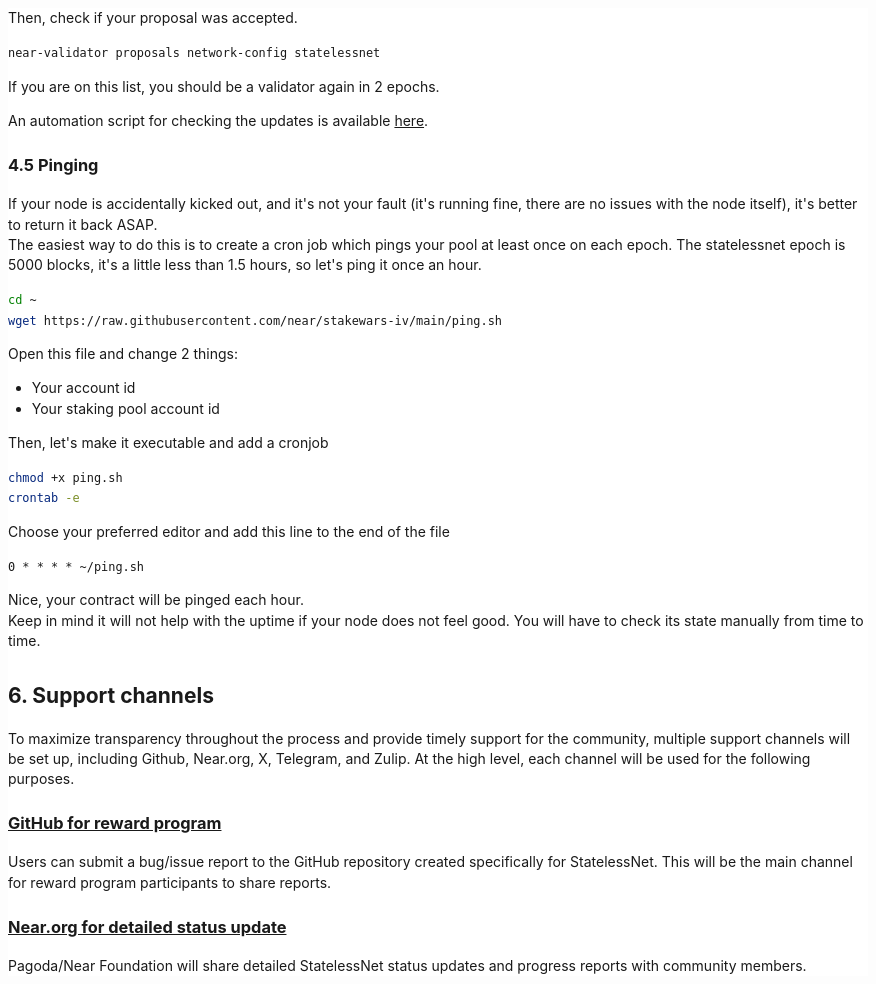 Then, check if your proposal was accepted.

```bash
near-validator proposals network-config statelessnet
```

If you are on this list, you should be a validator again in 2 epochs.

An automation script for checking the updates is available [here](update_neard.sh).

### 4.5 Pinging

If your node is accidentally kicked out, and it's not your fault (it's running fine, there are no issues with the node itself), it's better to return it back ASAP.  
The easiest way to do this is to create a cron job which pings your pool at least once on each epoch.
The statelessnet epoch is 5000 blocks, it's a little less than 1.5 hours, so let's ping it once an hour.

```bash
cd ~
wget https://raw.githubusercontent.com/near/stakewars-iv/main/ping.sh
```

Open this file and change 2 things:
- Your account id
- Your staking pool account id

Then, let's make it executable and add a cronjob
```bash
chmod +x ping.sh
crontab -e
```

Choose your preferred editor and add this line to the end of the file
```text
0 * * * * ~/ping.sh
```

Nice, your contract will be pinged each hour.  
Keep in mind it will not help with the uptime if your node does not feel good.
You will have to check its state manually from time to time.

## 6. Support channels
To maximize transparency throughout the process and provide timely support for the community, multiple support channels will be set up, including Github, Near.org, X, Telegram, and Zulip. At the high level, each channel will be used for the following purposes.

### [GitHub for reward program](https://github.com/near/stakewars-iv/issues)
Users can submit a bug/issue report to the GitHub repository created specifically for StatelessNet. This will be the main channel for reward program participants to share reports.

### [Near.org for detailed status update](https://near.org/mob.near/widget/ProfilePage?accountId=stake-wars.near)
Pagoda/Near Foundation will share detailed StatelessNet status updates and progress reports with community members.
